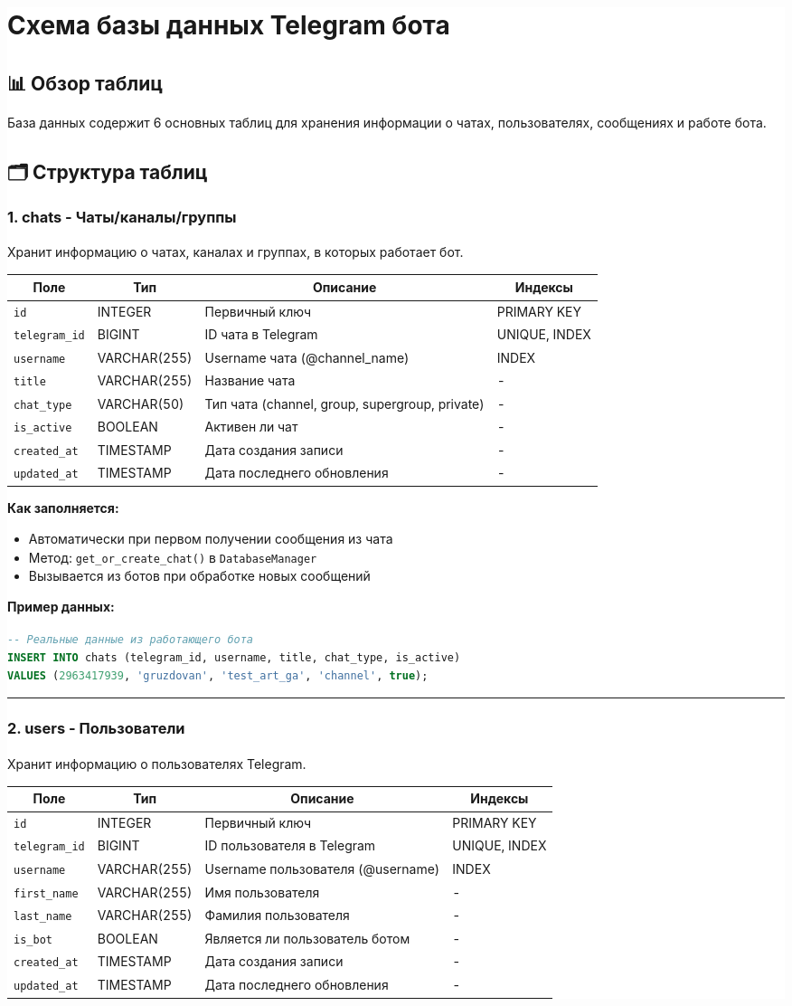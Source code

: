 # Схема базы данных Telegram бота

## 📊 Обзор таблиц

База данных содержит 6 основных таблиц для хранения информации о чатах, пользователях, сообщениях и работе бота.

## 🗂️ Структура таблиц

### 1. **chats** - Чаты/каналы/группы

Хранит информацию о чатах, каналах и группах, в которых работает бот.

| Поле | Тип | Описание | Индексы |
|------|-----|----------|---------|
| `id` | INTEGER | Первичный ключ | PRIMARY KEY |
| `telegram_id` | BIGINT | ID чата в Telegram | UNIQUE, INDEX |
| `username` | VARCHAR(255) | Username чата (@channel_name) | INDEX |
| `title` | VARCHAR(255) | Название чата | - |
| `chat_type` | VARCHAR(50) | Тип чата (channel, group, supergroup, private) | - |
| `is_active` | BOOLEAN | Активен ли чат | - |
| `created_at` | TIMESTAMP | Дата создания записи | - |
| `updated_at` | TIMESTAMP | Дата последнего обновления | - |

**Как заполняется:**
- Автоматически при первом получении сообщения из чата
- Метод: `get_or_create_chat()` в `DatabaseManager`
- Вызывается из ботов при обработке новых сообщений

**Пример данных:**
```sql
-- Реальные данные из работающего бота
INSERT INTO chats (telegram_id, username, title, chat_type, is_active) 
VALUES (2963417939, 'gruzdovan', 'test_art_ga', 'channel', true);
```

---

### 2. **users** - Пользователи

Хранит информацию о пользователях Telegram.

| Поле | Тип | Описание | Индексы |
|------|-----|----------|---------|
| `id` | INTEGER | Первичный ключ | PRIMARY KEY |
| `telegram_id` | BIGINT | ID пользователя в Telegram | UNIQUE, INDEX |
| `username` | VARCHAR(255) | Username пользователя (@username) | INDEX |
| `first_name` | VARCHAR(255) | Имя пользователя | - |
| `last_name` | VARCHAR(255) | Фамилия пользователя | - |
| `is_bot` | BOOLEAN | Является ли пользователь ботом | - |
| `created_at` | TIMESTAMP | Дата создания записи | - |
| `updated_at` | TIMESTAMP | Дата последнего обновления | - |
